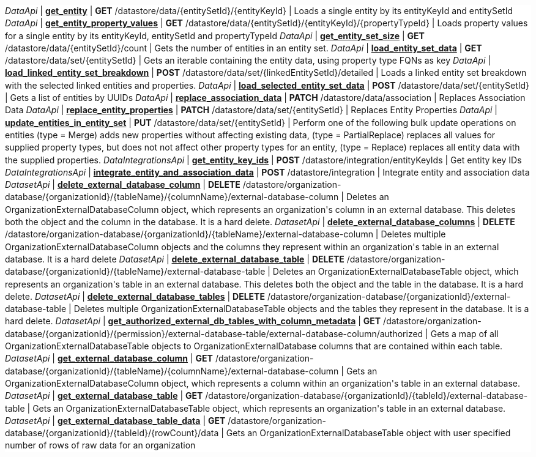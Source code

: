*DataApi* | [**get_entity**](docs/DataApi.md#get_entity) | **GET** /datastore/data/{entitySetId}/{entityKeyId} | Loads a single entity by its entityKeyId and entitySetId
*DataApi* | [**get_entity_property_values**](docs/DataApi.md#get_entity_property_values) | **GET** /datastore/data/{entitySetId}/{entityKeyId}/{propertyTypeId} | Loads property  values for a single entity by its entityKeyId, entitySetId and propertyTypeId
*DataApi* | [**get_entity_set_size**](docs/DataApi.md#get_entity_set_size) | **GET** /datastore/data/{entitySetId}/count | Gets the number of entities in an entity set.
*DataApi* | [**load_entity_set_data**](docs/DataApi.md#load_entity_set_data) | **GET** /datastore/data/set/{entitySetId} | Gets an iterable containing the entity data, using property type FQNs as key
*DataApi* | [**load_linked_entity_set_breakdown**](docs/DataApi.md#load_linked_entity_set_breakdown) | **POST** /datastore/data/set/{linkedEntitySetId}/detailed | Loads a linked entity set breakdown with the selected linked entities and properties.
*DataApi* | [**load_selected_entity_set_data**](docs/DataApi.md#load_selected_entity_set_data) | **POST** /datastore/data/set/{entitySetId} | Gets a list of entities by UUIDs
*DataApi* | [**replace_association_data**](docs/DataApi.md#replace_association_data) | **PATCH** /datastore/data/association | Replaces Association Data
*DataApi* | [**replace_entity_properties**](docs/DataApi.md#replace_entity_properties) | **PATCH** /datastore/data/set/{entitySetId} | Replaces Entity Properties
*DataApi* | [**update_entities_in_entity_set**](docs/DataApi.md#update_entities_in_entity_set) | **PUT** /datastore/data/set/{entitySetId} | Perform one of the following bulk update operations on entities (type &#x3D; Merge) adds new properties without affecting existing data, (type &#x3D; PartialReplace) replaces all values for supplied property types, but does not not affect other property types for an entity, (type &#x3D; Replace) replaces all entity data with the supplied properties.
*DataIntegrationsApi* | [**get_entity_key_ids**](docs/DataIntegrationsApi.md#get_entity_key_ids) | **POST** /datastore/integration/entityKeyIds | Get entity key IDs
*DataIntegrationsApi* | [**integrate_entity_and_association_data**](docs/DataIntegrationsApi.md#integrate_entity_and_association_data) | **POST** /datastore/integration | Integrate entity and association data
*DatasetApi* | [**delete_external_database_column**](docs/DatasetApi.md#delete_external_database_column) | **DELETE** /datastore/organization-database/{organizationId}/{tableName}/{columnName}/external-database-column | Deletes an OrganizationExternalDatabaseColumn object, which represents an organization&#39;s column in an external database. This deletes both the object and the column in the database. It is a hard delete.
*DatasetApi* | [**delete_external_database_columns**](docs/DatasetApi.md#delete_external_database_columns) | **DELETE** /datastore/organization-database/{organizationId}/{tableName}/external-database-column | Deletes multiple OrganizationExternalDatabaseColumn objects and the columns they represent within an organization&#39;s table in an external database. It is a hard delete
*DatasetApi* | [**delete_external_database_table**](docs/DatasetApi.md#delete_external_database_table) | **DELETE** /datastore/organization-database/{organizationId}/{tableName}/external-database-table | Deletes an OrganizationExternalDatabaseTable object, which represents an organization&#39;s table in an external database. This deletes both the object and the table in the database. It is a hard delete.
*DatasetApi* | [**delete_external_database_tables**](docs/DatasetApi.md#delete_external_database_tables) | **DELETE** /datastore/organization-database/{organizationId}/external-database-table | Deletes multiple OrganizationExternalDatabaseTable objects and the tables they represent in the database. It is a hard delete.
*DatasetApi* | [**get_authorized_external_db_tables_with_column_metadata**](docs/DatasetApi.md#get_authorized_external_db_tables_with_column_metadata) | **GET** /datastore/organization-database/{organizationId}/{permission}/external-database-table/external-database-column/authorized | Gets a map of all OrganizationExternalDatabaseTable objects to OrganizationExternalDatabase columns that are contained within each table.
*DatasetApi* | [**get_external_database_column**](docs/DatasetApi.md#get_external_database_column) | **GET** /datastore/organization-database/{organizationId}/{tableName}/{columnName}/external-database-column | Gets an OrganizationExternalDatabaseColumn object, which represents a column within an organization&#39;s table in an external database.
*DatasetApi* | [**get_external_database_table**](docs/DatasetApi.md#get_external_database_table) | **GET** /datastore/organization-database/{organizationId}/{tableId}/external-database-table | Gets an OrganizationExternalDatabaseTable object, which represents an organization&#39;s table in an external database.
*DatasetApi* | [**get_external_database_table_data**](docs/DatasetApi.md#get_external_database_table_data) | **GET** /datastore/organization-database/{organizationId}/{tableId}/{rowCount}/data | Gets an OrganizationExternalDatabaseTable object with user specified number of rows of raw data for an organization